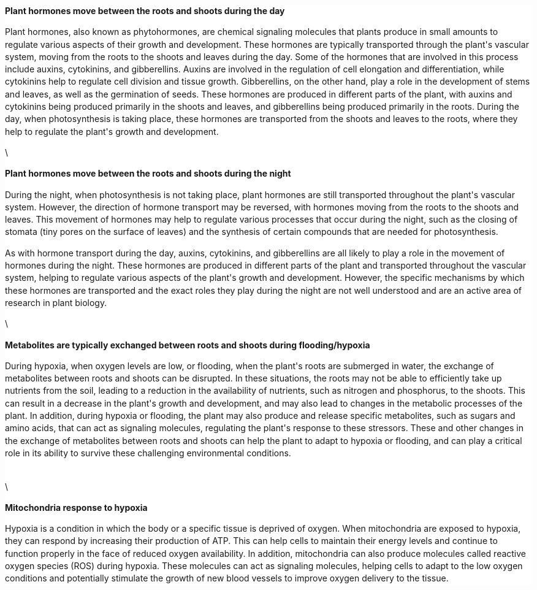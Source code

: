 
**Plant hormones move between the roots and shoots during the day**

Plant hormones, also known as phytohormones, are chemical signaling molecules that plants produce in small amounts to regulate various aspects of their growth and development. These hormones are typically transported through the plant's vascular system, moving from the roots to the shoots and leaves during the day. Some of the hormones that are involved in this process include auxins, cytokinins, and gibberellins. Auxins are involved in the regulation of cell elongation and differentiation, while cytokinins help to regulate cell division and tissue growth. Gibberellins, on the other hand, play a role in the development of stems and leaves, as well as the germination of seeds. These hormones are produced in different parts of the plant, with auxins and cytokinins being produced primarily in the shoots and leaves, and gibberellins being produced primarily in the roots. During the day, when photosynthesis is taking place, these hormones are transported from the shoots and leaves to the roots, where they help to regulate the plant's growth and development.

\


**Plant hormones move between the roots and shoots during the night**

During the night, when photosynthesis is not taking place, plant hormones are still transported throughout the plant's vascular system. However, the direction of hormone transport may be reversed, with hormones moving from the roots to the shoots and leaves. This movement of hormones may help to regulate various processes that occur during the night, such as the closing of stomata (tiny pores on the surface of leaves) and the synthesis of certain compounds that are needed for photosynthesis.

As with hormone transport during the day, auxins, cytokinins, and gibberellins are all likely to play a role in the movement of hormones during the night. These hormones are produced in different parts of the plant and transported throughout the vascular system, helping to regulate various aspects of the plant's growth and development. However, the specific mechanisms by which these hormones are transported and the exact roles they play during the night are not well understood and are an active area of research in plant biology.

\


**Metabolites are typically exchanged between roots and shoots during flooding/hypoxia**&#x20;

During hypoxia, when oxygen levels are low, or flooding, when the plant's roots are submerged in water, the exchange of metabolites between roots and shoots can be disrupted. In these situations, the roots may not be able to efficiently take up nutrients from the soil, leading to a reduction in the availability of nutrients, such as nitrogen and phosphorus, to the shoots. This can result in a decrease in the plant's growth and development, and may also lead to changes in the metabolic processes of the plant. In addition, during hypoxia or flooding, the plant may also produce and release specific metabolites, such as sugars and amino acids, that can act as signaling molecules, regulating the plant's response to these stressors. These and other changes in the exchange of metabolites between roots and shoots can help the plant to adapt to hypoxia or flooding, and can play a critical role in its ability to survive these challenging environmental conditions.

\
\


**Mitochondria response to hypoxia**

Hypoxia is a condition in which the body or a specific tissue is deprived of oxygen. When mitochondria are exposed to hypoxia, they can respond by increasing their production of ATP. This can help cells to maintain their energy levels and continue to function properly in the face of reduced oxygen availability. In addition, mitochondria can also produce molecules called reactive oxygen species (ROS) during hypoxia. These molecules can act as signaling molecules, helping cells to adapt to the low oxygen conditions and potentially stimulate the growth of new blood vessels to improve oxygen delivery to the tissue.
